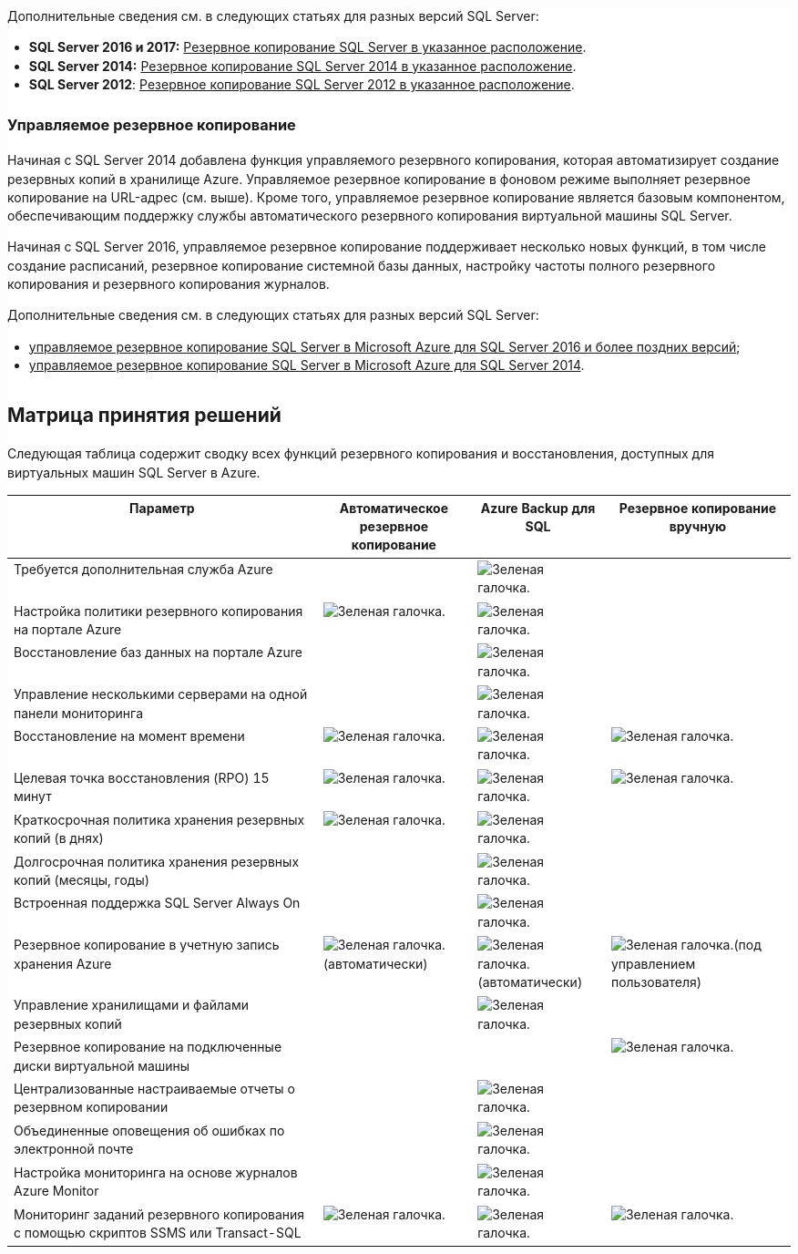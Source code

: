 Дополнительные сведения см. в следующих статьях для разных версий SQL Server:

- **SQL Server 2016 и 2017:** [Резервное копирование SQL Server в указанное расположение](https://docs.microsoft.com/sql/relational-databases/backup-restore/sql-server-backup-and-restore-with-microsoft-azure-blob-storage-service).
- **SQL Server 2014:** [Резервное копирование SQL Server 2014 в указанное расположение](https://msdn.microsoft.com/library/jj919148%28v=sql.120%29.aspx).
- **SQL Server 2012**: [Резервное копирование SQL Server 2012 в указанное расположение](https://msdn.microsoft.com/library/jj919148%28v=sql.110%29.aspx).

### <a name="managed-backup"></a>Управляемое резервное копирование

Начиная с SQL Server 2014 добавлена функция управляемого резервного копирования, которая автоматизирует создание резервных копий в хранилище Azure. Управляемое резервное копирование в фоновом режиме выполняет резервное копирование на URL-адрес (см. выше). Кроме того, управляемое резервное копирование является базовым компонентом, обеспечивающим поддержку службы автоматического резервного копирования виртуальной машины SQL Server.

Начиная с SQL Server 2016, управляемое резервное копирование поддерживает несколько новых функций, в том числе создание расписаний, резервное копирование системной базы данных, настройку частоты полного резервного копирования и резервного копирования журналов.

Дополнительные сведения см. в следующих статьях для разных версий SQL Server:

- [управляемое резервное копирование SQL Server в Microsoft Azure для SQL Server 2016 и более поздних версий](https://docs.microsoft.com/sql/relational-databases/backup-restore/sql-server-managed-backup-to-microsoft-azure);
- [управляемое резервное копирование SQL Server в Microsoft Azure для SQL Server 2014](https://msdn.microsoft.com/library/dn449496%28v=sql.120%29.aspx).

## <a name="decision-matrix"></a>Матрица принятия решений

Следующая таблица содержит сводку всех функций резервного копирования и восстановления, доступных для виртуальных машин SQL Server в Azure.

| Параметр | Автоматическое резервное копирование | Azure Backup для SQL | Резервное копирование вручную |
|---|---|---|---|
| Требуется дополнительная служба Azure |   | ![Зеленая галочка.](./media/backup-restore/yes.png) |   |
| Настройка политики резервного копирования на портале Azure | ![Зеленая галочка.](./media/backup-restore/yes.png) | ![Зеленая галочка.](./media/backup-restore/yes.png) |   |
| Восстановление баз данных на портале Azure |   | ![Зеленая галочка.](./media/backup-restore/yes.png) |   |
| Управление несколькими серверами на одной панели мониторинга |   | ![Зеленая галочка.](./media/backup-restore/yes.png) |   |
| Восстановление на момент времени | ![Зеленая галочка.](./media/backup-restore/yes.png) | ![Зеленая галочка.](./media/backup-restore/yes.png) | ![Зеленая галочка.](./media/backup-restore/yes.png) |
| Целевая точка восстановления (RPO) 15 минут | ![Зеленая галочка.](./media/backup-restore/yes.png) | ![Зеленая галочка.](./media/backup-restore/yes.png) | ![Зеленая галочка.](./media/backup-restore/yes.png) |
| Краткосрочная политика хранения резервных копий (в днях) | ![Зеленая галочка.](./media/backup-restore/yes.png) | ![Зеленая галочка.](./media/backup-restore/yes.png) |   |
| Долгосрочная политика хранения резервных копий (месяцы, годы) |   | ![Зеленая галочка.](./media/backup-restore/yes.png) |   |
| Встроенная поддержка SQL Server Always On |   | ![Зеленая галочка.](./media/backup-restore/yes.png) |   |
| Резервное копирование в учетную запись хранения Azure | ![Зеленая галочка.](./media/backup-restore/yes.png)(автоматически) | ![Зеленая галочка.](./media/backup-restore/yes.png)(автоматически) | ![Зеленая галочка.](./media/backup-restore/yes.png)(под управлением пользователя) |
| Управление хранилищами и файлами резервных копий | | ![Зеленая галочка.](./media/backup-restore/yes.png) |  |
| Резервное копирование на подключенные диски виртуальной машины |   |   | ![Зеленая галочка.](./media/backup-restore/yes.png) |
| Централизованные настраиваемые отчеты о резервном копировании |   | ![Зеленая галочка.](./media/backup-restore/yes.png) |   |
| Объединенные оповещения об ошибках по электронной почте |   | ![Зеленая галочка.](./media/backup-restore/yes.png) |   |
| Настройка мониторинга на основе журналов Azure Monitor |   | ![Зеленая галочка.](./media/backup-restore/yes.png) |   |
| Мониторинг заданий резервного копирования с помощью скриптов SSMS или Transact-SQL | ![Зеленая галочка.](./media/backup-restore/yes.png) | ![Зеленая галочка.](./media/backup-restore/yes.png) | ![Зеленая галочка.](./media/backup-restore/yes.png) |